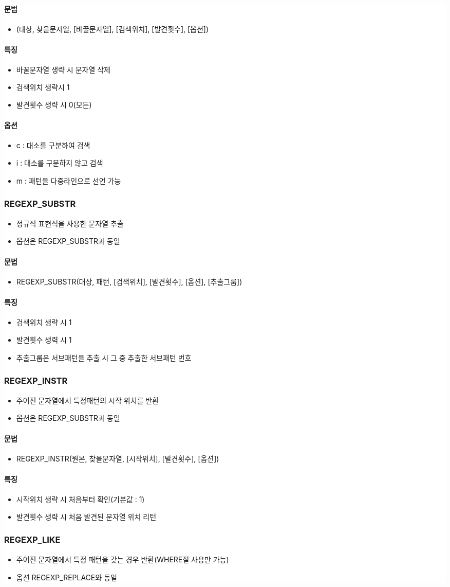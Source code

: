 #### **문법**

- (대상, 찾을문자열, [바꿀문자열], [검색위치], [발견횟수], [옵션])

#### 특징

- 바꿀문자열 생략 시 문자열 삭제

- 검색위치 생략시 1

- 발견횟수 생략 시 0(모든)

#### 옵션

- c : 대소를 구분하여 검색

- i : 대소를 구분하지 않고 검색

- m : 패턴을 다중라인으로 선언 가능

### REGEXP_SUBSTR

- 정규식 표현식을 사용한 문자열 추출

- 옵션은 REGEXP_SUBSTR과 동일

#### **문법**

- REGEXP_SUBSTR(대상, 패턴, [검색위치], [발견횟수], [옵션], [추출그룹])

#### 특징

- 검색위치 생략 시 1

- 발견횟수 생력 시 1

- 추출그룹은 서브패턴을 추출 시 그 중 추출한 서브패턴 번호

### REGEXP_INSTR

- 주어진 문자열에서 특정패턴의 시작 위치를 반환

- 옵션은 REGEXP_SUBSTR과 동일

#### **문법**

- REGEXP_INSTR(원본, 찾을문자열, [시작위치], [발견횟수], [옵션])

#### 특징

- 시작위치 생략 시 처음부터 확인(기본값 : 1)

- 발견횟수 생략 시 처음 발견된 문자열 위치 리턴

### REGEXP_LIKE

- 주어진 문자열에서 특정 패턴을 갖는 경우 반환(WHERE절 사용만 가능)

- 옵션 REGEXP_REPLACE와 동일
